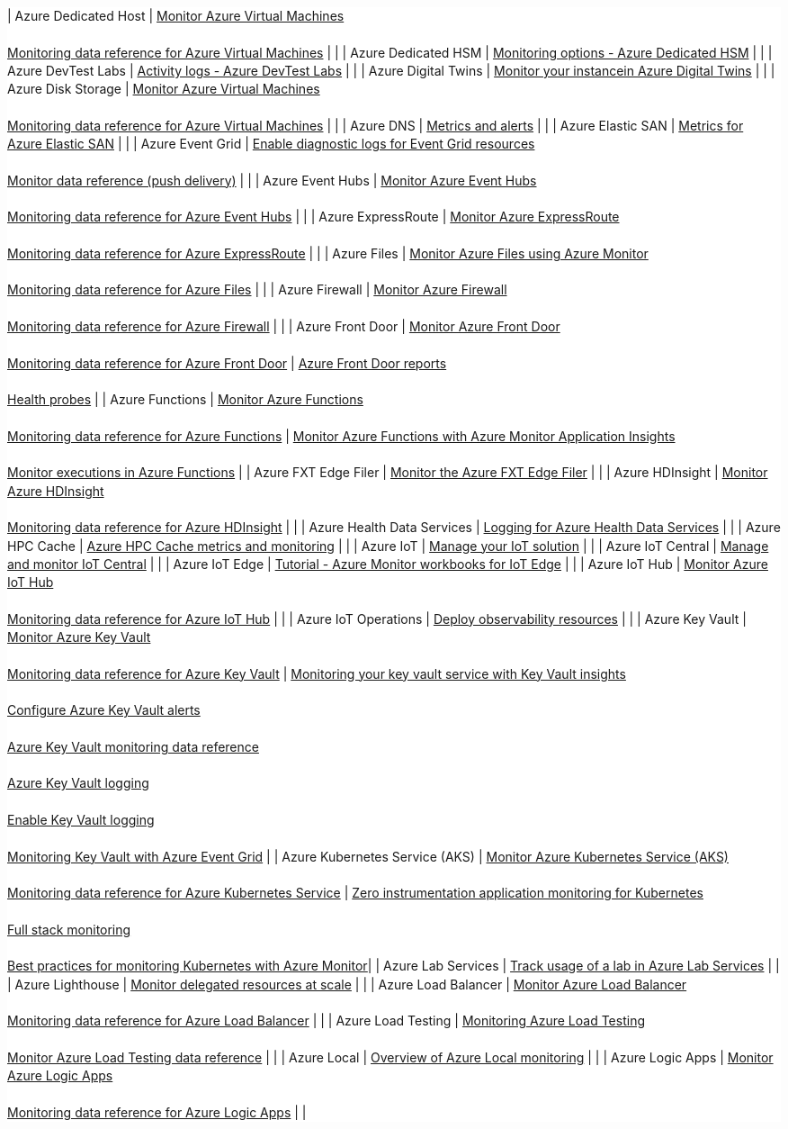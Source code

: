 | Azure Dedicated Host | [Monitor Azure Virtual Machines](/azure/virtual-machines/monitor-vm)<br><br>[Monitoring data reference for Azure Virtual Machines](/azure/virtual-machines/monitor-vm-reference) | |
| Azure Dedicated HSM | [Monitoring options - Azure Dedicated HSM](/azure/dedicated-hsm/monitoring) | |
| Azure DevTest Labs | [Activity logs - Azure DevTest Labs](/azure/devtest-labs/activity-logs) | |
| Azure Digital Twins | [Monitor your instancein Azure Digital Twins](/azure/digital-twins/how-to-monitor) | |
| Azure Disk Storage | [Monitor Azure Virtual Machines](/azure/virtual-machines/monitor-vm)<br><br>[Monitoring data reference for Azure Virtual Machines](/azure/virtual-machines/monitor-vm-reference) | |
| Azure DNS | [Metrics and alerts](/azure/dns/dns-alerts-metrics) | |
| Azure Elastic SAN | [Metrics for Azure Elastic SAN](/azure/storage/elastic-san/elastic-san-metrics) | |
| Azure Event Grid | [Enable diagnostic logs for Event Grid resources](/azure/event-grid/enable-diagnostic-logs-topic)<br><br>[Monitor data reference (push delivery)](/azure/event-grid/monitor-push-reference) | |
| Azure Event Hubs | [Monitor Azure Event Hubs](/azure/event-hubs/monitor-event-hubs)<br><br>[Monitoring data reference for Azure Event Hubs](/azure/event-hubs/monitor-event-hubs-reference) | |
| Azure ExpressRoute | [Monitor Azure ExpressRoute](/azure/expressroute/monitor-expressroute)<br><br>[Monitoring data reference for Azure ExpressRoute](/azure/expressroute/monitor-expressroute-reference) | |
| Azure Files | [Monitor Azure Files using Azure Monitor](/azure/storage/files/storage-files-monitoring)<br><br>[Monitoring data reference for Azure Files](/azure/storage/files/storage-files-monitoring-reference) | |
| Azure Firewall | [Monitor Azure Firewall](/azure/firewall/monitor-firewall)<br><br>[Monitoring data reference for Azure Firewall](/azure/firewall/monitor-firewall-reference) | |
| Azure Front Door | [Monitor Azure Front Door](/azure/frontdoor/monitor-front-door)<br><br>[Monitoring data reference for Azure Front Door](/azure/frontdoor/monitor-front-door-reference) | [Azure Front Door reports](/azure/frontdoor/standard-premium/how-to-reports)<br><br>[Health probes](/azure/frontdoor/health-probes) |
| Azure Functions | [Monitor Azure Functions](/azure/azure-functions/monitor-functions)<br><br>[Monitoring data reference for Azure Functions](/azure/azure-functions/monitor-functions-reference) | [Monitor Azure Functions with Azure Monitor Application Insights](/azure/azure-monitor/app/monitor-functions)<br><br>[Monitor executions in Azure Functions](/azure/azure-functions/functions-monitoring) |
| Azure FXT Edge Filer | [Monitor the Azure FXT Edge Filer](/azure/fxt-edge-filer/monitor) | |
| Azure HDInsight | [Monitor Azure HDInsight](/azure/hdinsight/monitor-hdinsight)<br><br>[Monitoring data reference for Azure HDInsight](/azure/hdinsight/monitor-hdinsight-reference) | |
| Azure Health Data Services | [Logging for Azure Health Data Services](/azure/healthcare-apis/logging) | |
| Azure HPC Cache | [Azure HPC Cache metrics and monitoring](/azure/hpc-cache/metrics) | |
| Azure IoT | [Manage your IoT solution](/azure/iot/iot-overview-solution-management) | |
| Azure IoT Central | [Manage and monitor IoT Central](/azure/iot-central/core/howto-manage-and-monitor-iot-central) | |
| Azure IoT Edge | [Tutorial - Azure Monitor workbooks for IoT Edge](/azure/iot-edge/tutorial-monitor-with-workbooks) | |
| Azure IoT Hub | [Monitor Azure IoT Hub](/azure/iot-hub/monitor-iot-hub)<br><br>[Monitoring data reference for Azure IoT Hub](/azure/iot-hub/monitor-iot-hub-reference) | |
| Azure IoT Operations | [Deploy observability resources](/azure/iot-operations/configure-observability-monitoring/howto-configure-observability) | |
| Azure Key Vault | [Monitor Azure Key Vault](/azure/key-vault/general/monitor-key-vault)<br><br>[Monitoring data reference for Azure Key Vault](/azure/key-vault/general/monitor-key-vault-reference) | [Monitoring your key vault service with Key Vault insights](/azure/key-vault/key-vault-insights-overview)<br><br>[Configure Azure Key Vault alerts](/azure/key-vault/general/alert)<br><br>[Azure Key Vault monitoring data reference](/azure/key-vault/general/monitor-key-vault-reference)<br><br>[Azure Key Vault logging](/azure/key-vault/general/logging)<br><br>[Enable Key Vault logging](/azure/key-vault/general/howto-logging)<br><br>[Monitoring Key Vault with Azure Event Grid](/azure/key-vault/general/event-grid-overview) |
| Azure Kubernetes Service (AKS) | [Monitor Azure Kubernetes Service (AKS)](/azure/aks/monitor-aks)<br><br>[Monitoring data reference for Azure Kubernetes Service](/azure/aks/monitor-aks-reference) | [Zero instrumentation application monitoring for Kubernetes](/azure/azure-monitor/app/kubernetes-codeless)<br><br>[Full stack monitoring](/azure/azure-monitor/containers/monitor-kubernetes)<br><br>[Best practices for monitoring Kubernetes with Azure Monitor](/azure/azure-monitor/best-practices-containers)|
| Azure Lab Services | [Track usage of a lab in Azure Lab Services](/azure/lab-services/tutorial-track-usage) | |
| Azure Lighthouse | [Monitor delegated resources at scale](/azure/lighthouse/how-to/monitor-at-scale) | |
| Azure Load Balancer | [Monitor Azure Load Balancer](/azure/load-balancer/monitor-load-balancer)<br><br>[Monitoring data reference for Azure Load Balancer](/azure/load-balancer/monitor-load-balancer-reference) | |
| Azure Load Testing | [Monitoring Azure Load Testing](/azure/load-testing/monitor-load-testing)<br><br>[Monitor Azure Load Testing data reference](/azure/load-testing/monitor-load-testing-reference) | |
| Azure Local | [Overview of Azure Local monitoring](/azure/azure-local/concepts/monitoring-overview) | |
| Azure Logic Apps | [Monitor Azure Logic Apps](/azure/logic-apps/monitor-logic-apps-overview)<br><br>[Monitoring data reference for Azure Logic Apps](/azure/logic-apps/monitor-logic-apps-reference) | |